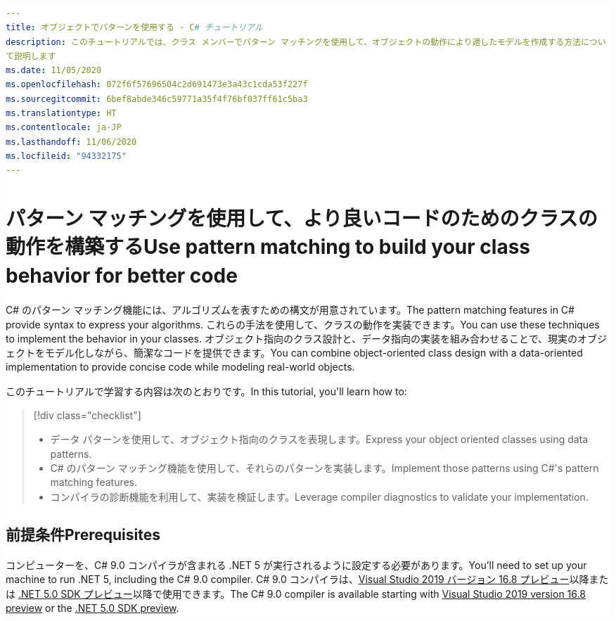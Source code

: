 ```yaml
---
title: オブジェクトでパターンを使用する - C# チュートリアル
description: このチュートリアルでは、クラス メンバーでパターン マッチングを使用して、オブジェクトの動作により適したモデルを作成する方法について説明します
ms.date: 11/05/2020
ms.openlocfilehash: 072f6f57696504c2d691473e3a43c1cda53f227f
ms.sourcegitcommit: 6bef8abde346c59771a35f4f76bf037ff61c5ba3
ms.translationtype: HT
ms.contentlocale: ja-JP
ms.lasthandoff: 11/06/2020
ms.locfileid: "94332175"
---
```

# <a name="use-pattern-matching-to-build-your-class-behavior-for-better-code"></a><span data-ttu-id="0af1e-103">パターン マッチングを使用して、より良いコードのためのクラスの動作を構築する</span><span class="sxs-lookup"><span data-stu-id="0af1e-103">Use pattern matching to build your class behavior for better code</span></span>

<span data-ttu-id="0af1e-104">C# のパターン マッチング機能には、アルゴリズムを表すための構文が用意されています。</span><span class="sxs-lookup"><span data-stu-id="0af1e-104">The pattern matching features in C# provide syntax to express your algorithms.</span></span> <span data-ttu-id="0af1e-105">これらの手法を使用して、クラスの動作を実装できます。</span><span class="sxs-lookup"><span data-stu-id="0af1e-105">You can use these techniques to implement the behavior in your classes.</span></span> <span data-ttu-id="0af1e-106">オブジェクト指向のクラス設計と、データ指向の実装を組み合わせることで、現実のオブジェクトをモデル化しながら、簡潔なコードを提供できます。</span><span class="sxs-lookup"><span data-stu-id="0af1e-106">You can combine object-oriented class design with a data-oriented implementation to provide concise code while modeling real-world objects.</span></span>

<span data-ttu-id="0af1e-107">このチュートリアルで学習する内容は次のとおりです。</span><span class="sxs-lookup"><span data-stu-id="0af1e-107">In this tutorial, you'll learn how to:</span></span>

> [!div class="checklist"]
>
> - <span data-ttu-id="0af1e-108">データ パターンを使用して、オブジェクト指向のクラスを表現します。</span><span class="sxs-lookup"><span data-stu-id="0af1e-108">Express your object oriented classes using data patterns.</span></span>
> - <span data-ttu-id="0af1e-109">C# のパターン マッチング機能を使用して、それらのパターンを実装します。</span><span class="sxs-lookup"><span data-stu-id="0af1e-109">Implement those patterns using C#'s pattern matching features.</span></span>
> - <span data-ttu-id="0af1e-110">コンパイラの診断機能を利用して、実装を検証します。</span><span class="sxs-lookup"><span data-stu-id="0af1e-110">Leverage compiler diagnostics to validate your implementation.</span></span>

## <a name="prerequisites"></a><span data-ttu-id="0af1e-111">前提条件</span><span class="sxs-lookup"><span data-stu-id="0af1e-111">Prerequisites</span></span>

<span data-ttu-id="0af1e-112">コンピューターを、C# 9.0 コンパイラが含まれる .NET 5 が実行されるように設定する必要があります。</span><span class="sxs-lookup"><span data-stu-id="0af1e-112">You’ll need to set up your machine to run .NET 5, including the C# 9.0 compiler.</span></span> <span data-ttu-id="0af1e-113">C# 9.0 コンパイラは、[Visual Studio 2019 バージョン 16.8 プレビュー](https://visualstudio.microsoft.com/vs/preview/)以降または [.NET 5.0 SDK プレビュー](https://dotnet.microsoft.com/download/dotnet/5.0)以降で使用できます。</span><span class="sxs-lookup"><span data-stu-id="0af1e-113">The C# 9.0 compiler is available starting with [Visual Studio 2019 version 16.8 preview](https://visualstudio.microsoft.com/vs/preview/) or the [.NET 5.0 SDK preview](https://dotnet.microsoft.com/download/dotnet/5.0).</span></span>
